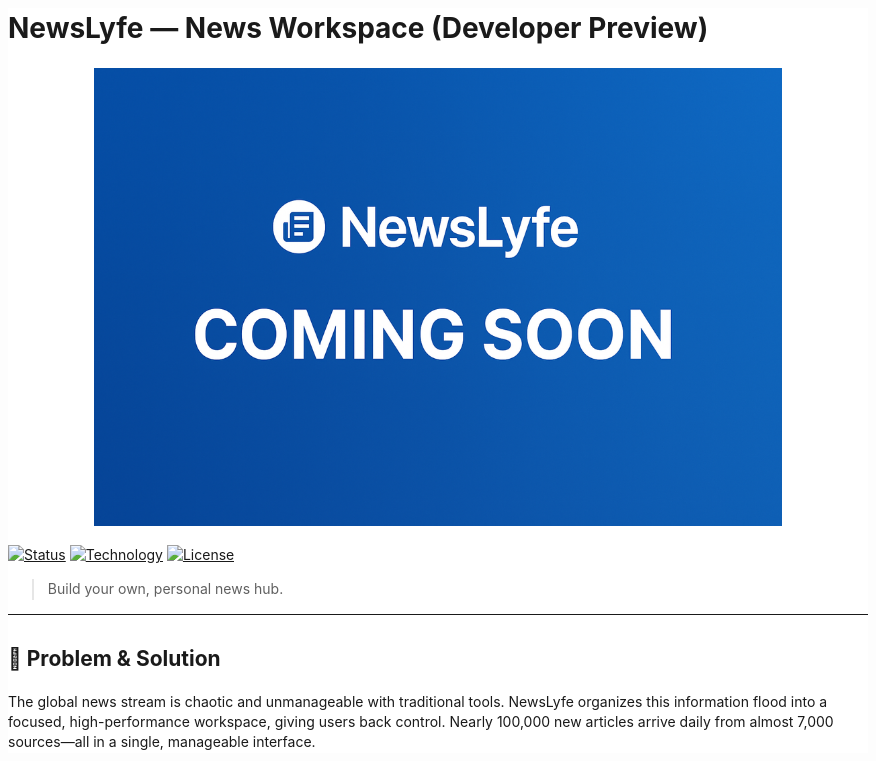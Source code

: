 # NewsLyfe — News Workspace (Developer Preview)

<p align="center">
  <img src="docs/banner/banner-coming-soon.png" alt="Coming Soon Banner" width="80%">
</p>

[![Status](https://img.shields.io/badge/status-in_development-orange)](https://github.com/newslyfe/newslyfe-demo)
[![Technology](https://img.shields.io/badge/built_with-React%20%7C%20Electron-blue)](https://reactjs.org/)
[![License](https://img.shields.io/badge/license-Proprietary-red)](./LICENSE)

> Build your own, personal news hub.

---

## 🎯 Problem & Solution

The global news stream is chaotic and unmanageable with traditional tools. NewsLyfe organizes this information flood into a focused, high-performance workspace, giving users back control. Nearly 100,000 new articles arrive daily from almost 7,000 sources—all in a single, manageable interface.
